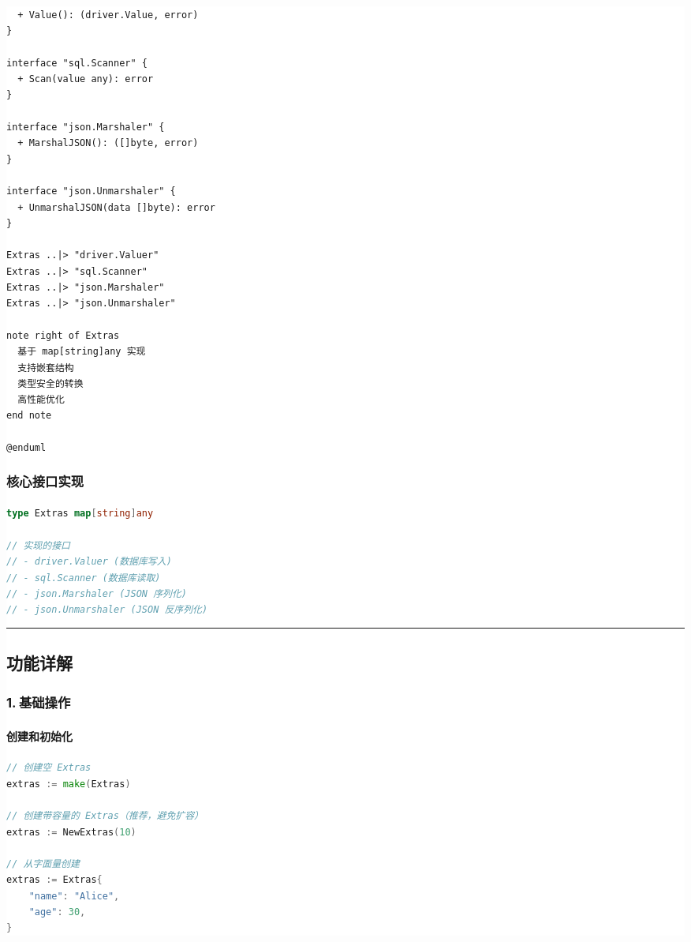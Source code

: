 ```plantuml
  + Value(): (driver.Value, error)
}

interface "sql.Scanner" {
  + Scan(value any): error
}

interface "json.Marshaler" {
  + MarshalJSON(): ([]byte, error)
}

interface "json.Unmarshaler" {
  + UnmarshalJSON(data []byte): error
}

Extras ..|> "driver.Valuer"
Extras ..|> "sql.Scanner"
Extras ..|> "json.Marshaler"
Extras ..|> "json.Unmarshaler"

note right of Extras
  基于 map[string]any 实现
  支持嵌套结构
  类型安全的转换
  高性能优化
end note

@enduml
```

### 核心接口实现

```go
type Extras map[string]any

// 实现的接口
// - driver.Valuer (数据库写入)
// - sql.Scanner (数据库读取)
// - json.Marshaler (JSON 序列化)
// - json.Unmarshaler (JSON 反序列化)
```

---

## 功能详解

### 1. 基础操作

#### 创建和初始化

```go
// 创建空 Extras
extras := make(Extras)

// 创建带容量的 Extras（推荐，避免扩容）
extras := NewExtras(10)

// 从字面量创建
extras := Extras{
    "name": "Alice",
    "age": 30,
}
```
